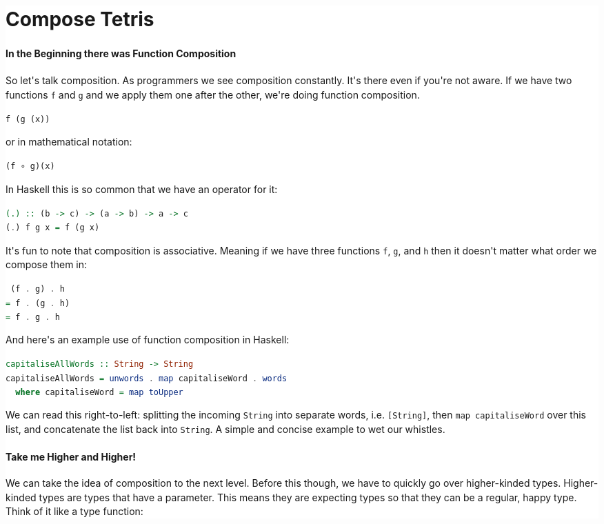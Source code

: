 # Compose Tetris

#### In the Beginning there was Function Composition

So let's talk composition. As programmers we see composition constantly.
It's there even if you're not aware. If we have two functions
`f` and `g` and we apply them one after the other, we're doing
function composition.

```haskell
f (g (x))
```

or in mathematical notation:

```haskell
(f ∘ g)(x)
```

In Haskell this is so common that we have an operator for it:

```haskell
(.) :: (b -> c) -> (a -> b) -> a -> c
(.) f g x = f (g x)
```

It's fun to note that composition is associative. Meaning if we have
three functions `f`, `g`, and `h` then it doesn't
matter what order we compose them in:

```haskell
 (f . g) . h
= f . (g . h)
= f . g . h
```

And here's an example use of function composition in Haskell:

```haskell
capitaliseAllWords :: String -> String
capitaliseAllWords = unwords . map capitaliseWord . words
  where capitaliseWord = map toUpper
```

We can read this right-to-left: splitting the incoming
`String` into separate words, i.e.
`[String]`, then
`map capitaliseWord` over this list, and
concatenate the list back into `String`.
A simple and concise example to wet our whistles.

#### Take me Higher and Higher!

We can take the idea of composition to the next level. Before this
though, we have to quickly go over higher-kinded types. Higher-kinded
types are types that have a parameter. This means they are expecting
types so that they can be a regular, happy type. Think of it like a type
function:
